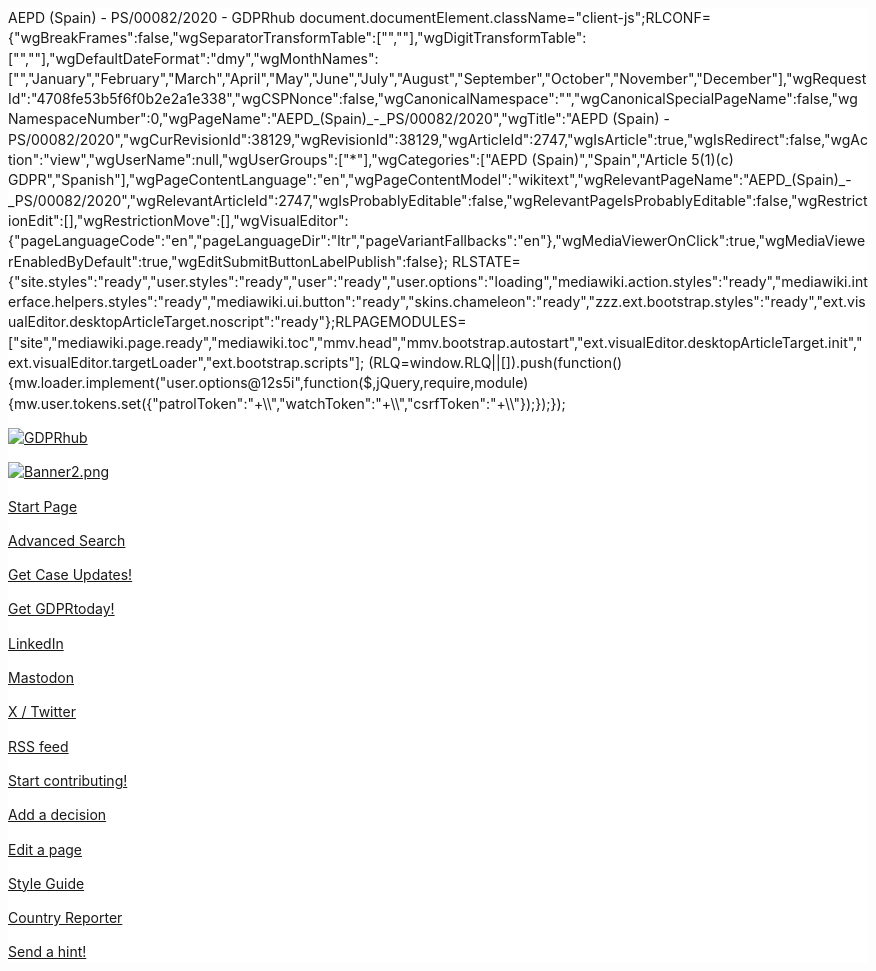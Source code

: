  AEPD (Spain) - PS/00082/2020 - GDPRhub document.documentElement.className="client-js";RLCONF={"wgBreakFrames":false,"wgSeparatorTransformTable":\["",""\],"wgDigitTransformTable":\["",""\],"wgDefaultDateFormat":"dmy","wgMonthNames":\["","January","February","March","April","May","June","July","August","September","October","November","December"\],"wgRequestId":"4708fe53b5f6f0b2e2a1e338","wgCSPNonce":false,"wgCanonicalNamespace":"","wgCanonicalSpecialPageName":false,"wgNamespaceNumber":0,"wgPageName":"AEPD\_(Spain)\_-\_PS/00082/2020","wgTitle":"AEPD (Spain) - PS/00082/2020","wgCurRevisionId":38129,"wgRevisionId":38129,"wgArticleId":2747,"wgIsArticle":true,"wgIsRedirect":false,"wgAction":"view","wgUserName":null,"wgUserGroups":\["\*"\],"wgCategories":\["AEPD (Spain)","Spain","Article 5(1)(c) GDPR","Spanish"\],"wgPageContentLanguage":"en","wgPageContentModel":"wikitext","wgRelevantPageName":"AEPD\_(Spain)\_-\_PS/00082/2020","wgRelevantArticleId":2747,"wgIsProbablyEditable":false,"wgRelevantPageIsProbablyEditable":false,"wgRestrictionEdit":\[\],"wgRestrictionMove":\[\],"wgVisualEditor":{"pageLanguageCode":"en","pageLanguageDir":"ltr","pageVariantFallbacks":"en"},"wgMediaViewerOnClick":true,"wgMediaViewerEnabledByDefault":true,"wgEditSubmitButtonLabelPublish":false}; RLSTATE={"site.styles":"ready","user.styles":"ready","user":"ready","user.options":"loading","mediawiki.action.styles":"ready","mediawiki.interface.helpers.styles":"ready","mediawiki.ui.button":"ready","skins.chameleon":"ready","zzz.ext.bootstrap.styles":"ready","ext.visualEditor.desktopArticleTarget.noscript":"ready"};RLPAGEMODULES=\["site","mediawiki.page.ready","mediawiki.toc","mmv.head","mmv.bootstrap.autostart","ext.visualEditor.desktopArticleTarget.init","ext.visualEditor.targetLoader","ext.bootstrap.scripts"\]; (RLQ=window.RLQ||\[\]).push(function(){mw.loader.implement("user.options@12s5i",function($,jQuery,require,module){mw.user.tokens.set({"patrolToken":"+\\\\","watchToken":"+\\\\","csrfToken":"+\\\\"});});});                    

[![GDPRhub](/images/gdprhub_v5_150.png)](/index.php?title=Welcome_to_GDPRhub "Visit the main page")

[![Banner2.png](/images/5/57/Banner2.png)](https://gdprhub.eu/index.php?title=GDPRtoday)

[Start Page](/index.php?title=Welcome_to_GDPRhub)

[Advanced Search](/index.php?title=Advanced_Search)

[Get Case Updates!](#)

[Get GDPRtoday!](/index.php?title=GDPRtoday)

[LinkedIn](https://www.linkedin.com/showcase/gdprhub)

[Mastodon](https://mastodon.social/@GDPRhub)

[X / Twitter](https://www.twitter.com/GDPRhub)

[RSS feed](https://gdprhub.eu/index.php?title=Special:NewPages&feed=atom&hideredirs=1&limit=10&render=1)

[Start contributing!](#)

[Add a decision](/index.php?title=How_to_add_a_new_decision)

[Edit a page](/index.php?title=How_to_edit_a_page_on_GDPRhub)

[Style Guide](/index.php?title=GDPRhub_style_guide)

[Country Reporter](https://gdprmgmt.noyb.eu/become_country_reporter)

[Send a hint!](mailto:GDPRhub@noyb.eu?subject=GDPRhub%20-%20hint&body=Thank%20you%20for%20sending%20us%20a%20hint!%0A%0AIf%20you%20want%20to%20send%20us%20details%20about%20a%20case%20that%20is%20not%20on%20GDPRhub%20yet%2C%20please%20fill%20out%20the%20form%20below!%0AIf%20you%20want%20to%20send%20us%20any%20other%20information%2C%20just%20delete%20this%20text.%0A%0A%3D%3D%3D%20General%20Details%20%3D%3D%3D%0A%0ALink%20to%20the%20decision%20\(attach%20document%20if%20not%20public\)%3A%0ADPA%2FCourt%3A%0ACountry%3A%0ADate%3A%0A%0A%3D%3D%3D%20Factual%20Summary%20in%20English%20%3D%3D%3D%0A%0A-%3E%20What%20happened%20in%20this%20case%3F%0A%0A%3D%3D%3D%20Summary%20of%20the%20Dispute%20in%20English%20%3D%3D%3D%0A%0A-%3E%20What%20was%20the%20core%20dispute%20about%3F%0A%0A%3D%3D%3D%20Summary%20of%20the%20Holding%20in%20English%20%3D%3D%3D%0A%0A-%3E%20What%20is%20the%20core%20take%20away%20from%20the%20decision%3F%0A%0A%0AThank%20you%20for%20your%20support!%0Anoyb.eu%20team)
